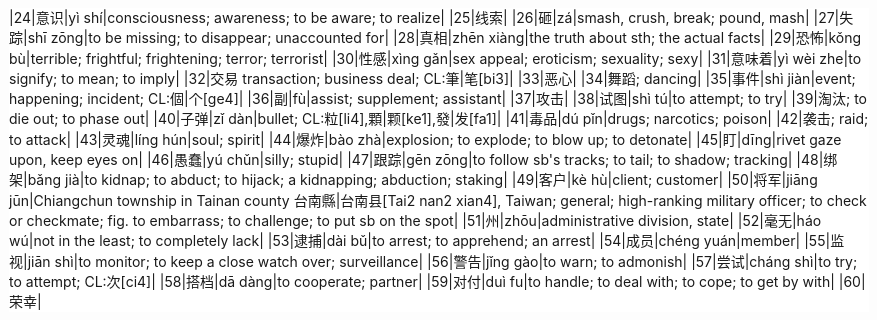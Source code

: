 |24|意识|yì shí|consciousness; awareness; to be aware; to realize|
|25|线索|
|26|砸|zá|smash, crush, break; pound, mash|
|27|失踪|shī zōng|to be missing; to disappear; unaccounted for|
|28|真相|zhēn xiàng|the truth about sth; the actual facts|
|29|恐怖|kǒng bù|terrible; frightful; frightening; terror; terrorist|
|30|性感|xìng gǎn|sex appeal; eroticism; sexuality; sexy|
|31|意味着|yì wèi zhe|to signify; to mean; to imply|
|32|交易 transaction; business deal; CL:筆\|笔[bi3]|
|33|恶心|
|34|舞蹈; dancing|
|35|事件|shì jiàn|event; happening; incident; CL:個\|个[ge4]|
|36|副|fù|assist; supplement; assistant|
|37|攻击|
|38|试图|shì tú|to attempt; to try|
|39|淘汰; to die out; to phase out|
|40|子弹|zǐ dàn|bullet; CL:粒[li4],顆\|颗[ke1],發\|发[fa1]|
|41|毒品|dú pǐn|drugs; narcotics; poison|
|42|袭击; raid; to attack|
|43|灵魂|líng hún|soul; spirit|
|44|爆炸|bào zhà|explosion; to explode; to blow up; to detonate|
|45|盯|dīng|rivet gaze upon, keep eyes on|
|46|愚蠢|yú chǔn|silly; stupid|
|47|跟踪|gēn zōng|to follow sb's tracks; to tail; to shadow; tracking|
|48|绑架|bǎng jià|to kidnap; to abduct; to hijack; a kidnapping; abduction; staking|
|49|客户|kè hù|client; customer|
|50|将军|jiāng jūn|Chiangchun township in Tainan county 台南縣\|台南县[Tai2 nan2 xian4], Taiwan; general; high-ranking military officer; to check or checkmate; fig. to embarrass; to challenge; to put sb on the spot|
|51|州|zhōu|administrative division, state|
|52|毫无|háo wú|not in the least; to completely lack|
|53|逮捕|dài bǔ|to arrest; to apprehend; an arrest|
|54|成员|chéng yuán|member|
|55|监视|jiān shì|to monitor; to keep a close watch over; surveillance|
|56|警告|jǐng gào|to warn; to admonish|
|57|尝试|cháng shì|to try; to attempt; CL:次[ci4]|
|58|搭档|dā dàng|to cooperate; partner|
|59|对付|duì fu|to handle; to deal with; to cope; to get by with|
|60|荣幸|